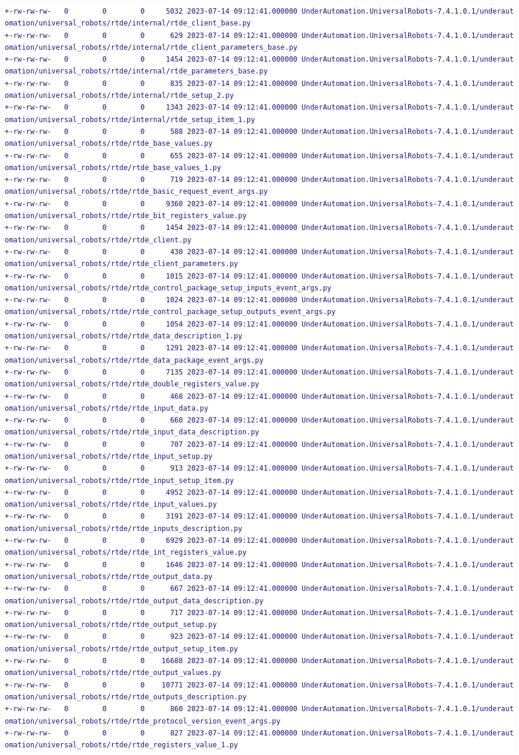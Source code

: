 ```diff
+-rw-rw-rw-   0        0        0     5032 2023-07-14 09:12:41.000000 UnderAutomation.UniversalRobots-7.4.1.0.1/underautomation/universal_robots/rtde/internal/rtde_client_base.py
+-rw-rw-rw-   0        0        0      629 2023-07-14 09:12:41.000000 UnderAutomation.UniversalRobots-7.4.1.0.1/underautomation/universal_robots/rtde/internal/rtde_client_parameters_base.py
+-rw-rw-rw-   0        0        0     1454 2023-07-14 09:12:41.000000 UnderAutomation.UniversalRobots-7.4.1.0.1/underautomation/universal_robots/rtde/internal/rtde_parameters_base.py
+-rw-rw-rw-   0        0        0      835 2023-07-14 09:12:41.000000 UnderAutomation.UniversalRobots-7.4.1.0.1/underautomation/universal_robots/rtde/internal/rtde_setup_2.py
+-rw-rw-rw-   0        0        0     1343 2023-07-14 09:12:41.000000 UnderAutomation.UniversalRobots-7.4.1.0.1/underautomation/universal_robots/rtde/internal/rtde_setup_item_1.py
+-rw-rw-rw-   0        0        0      588 2023-07-14 09:12:41.000000 UnderAutomation.UniversalRobots-7.4.1.0.1/underautomation/universal_robots/rtde/rtde_base_values.py
+-rw-rw-rw-   0        0        0      655 2023-07-14 09:12:41.000000 UnderAutomation.UniversalRobots-7.4.1.0.1/underautomation/universal_robots/rtde/rtde_base_values_1.py
+-rw-rw-rw-   0        0        0      719 2023-07-14 09:12:41.000000 UnderAutomation.UniversalRobots-7.4.1.0.1/underautomation/universal_robots/rtde/rtde_basic_request_event_args.py
+-rw-rw-rw-   0        0        0     9360 2023-07-14 09:12:41.000000 UnderAutomation.UniversalRobots-7.4.1.0.1/underautomation/universal_robots/rtde/rtde_bit_registers_value.py
+-rw-rw-rw-   0        0        0     1454 2023-07-14 09:12:41.000000 UnderAutomation.UniversalRobots-7.4.1.0.1/underautomation/universal_robots/rtde/rtde_client.py
+-rw-rw-rw-   0        0        0      430 2023-07-14 09:12:41.000000 UnderAutomation.UniversalRobots-7.4.1.0.1/underautomation/universal_robots/rtde/rtde_client_parameters.py
+-rw-rw-rw-   0        0        0     1015 2023-07-14 09:12:41.000000 UnderAutomation.UniversalRobots-7.4.1.0.1/underautomation/universal_robots/rtde/rtde_control_package_setup_inputs_event_args.py
+-rw-rw-rw-   0        0        0     1024 2023-07-14 09:12:41.000000 UnderAutomation.UniversalRobots-7.4.1.0.1/underautomation/universal_robots/rtde/rtde_control_package_setup_outputs_event_args.py
+-rw-rw-rw-   0        0        0     1054 2023-07-14 09:12:41.000000 UnderAutomation.UniversalRobots-7.4.1.0.1/underautomation/universal_robots/rtde/rtde_data_description_1.py
+-rw-rw-rw-   0        0        0     1291 2023-07-14 09:12:41.000000 UnderAutomation.UniversalRobots-7.4.1.0.1/underautomation/universal_robots/rtde/rtde_data_package_event_args.py
+-rw-rw-rw-   0        0        0     7135 2023-07-14 09:12:41.000000 UnderAutomation.UniversalRobots-7.4.1.0.1/underautomation/universal_robots/rtde/rtde_double_registers_value.py
+-rw-rw-rw-   0        0        0      468 2023-07-14 09:12:41.000000 UnderAutomation.UniversalRobots-7.4.1.0.1/underautomation/universal_robots/rtde/rtde_input_data.py
+-rw-rw-rw-   0        0        0      660 2023-07-14 09:12:41.000000 UnderAutomation.UniversalRobots-7.4.1.0.1/underautomation/universal_robots/rtde/rtde_input_data_description.py
+-rw-rw-rw-   0        0        0      707 2023-07-14 09:12:41.000000 UnderAutomation.UniversalRobots-7.4.1.0.1/underautomation/universal_robots/rtde/rtde_input_setup.py
+-rw-rw-rw-   0        0        0      913 2023-07-14 09:12:41.000000 UnderAutomation.UniversalRobots-7.4.1.0.1/underautomation/universal_robots/rtde/rtde_input_setup_item.py
+-rw-rw-rw-   0        0        0     4952 2023-07-14 09:12:41.000000 UnderAutomation.UniversalRobots-7.4.1.0.1/underautomation/universal_robots/rtde/rtde_input_values.py
+-rw-rw-rw-   0        0        0     3191 2023-07-14 09:12:41.000000 UnderAutomation.UniversalRobots-7.4.1.0.1/underautomation/universal_robots/rtde/rtde_inputs_description.py
+-rw-rw-rw-   0        0        0     6929 2023-07-14 09:12:41.000000 UnderAutomation.UniversalRobots-7.4.1.0.1/underautomation/universal_robots/rtde/rtde_int_registers_value.py
+-rw-rw-rw-   0        0        0     1646 2023-07-14 09:12:41.000000 UnderAutomation.UniversalRobots-7.4.1.0.1/underautomation/universal_robots/rtde/rtde_output_data.py
+-rw-rw-rw-   0        0        0      667 2023-07-14 09:12:41.000000 UnderAutomation.UniversalRobots-7.4.1.0.1/underautomation/universal_robots/rtde/rtde_output_data_description.py
+-rw-rw-rw-   0        0        0      717 2023-07-14 09:12:41.000000 UnderAutomation.UniversalRobots-7.4.1.0.1/underautomation/universal_robots/rtde/rtde_output_setup.py
+-rw-rw-rw-   0        0        0      923 2023-07-14 09:12:41.000000 UnderAutomation.UniversalRobots-7.4.1.0.1/underautomation/universal_robots/rtde/rtde_output_setup_item.py
+-rw-rw-rw-   0        0        0    16688 2023-07-14 09:12:41.000000 UnderAutomation.UniversalRobots-7.4.1.0.1/underautomation/universal_robots/rtde/rtde_output_values.py
+-rw-rw-rw-   0        0        0    10771 2023-07-14 09:12:41.000000 UnderAutomation.UniversalRobots-7.4.1.0.1/underautomation/universal_robots/rtde/rtde_outputs_description.py
+-rw-rw-rw-   0        0        0      860 2023-07-14 09:12:41.000000 UnderAutomation.UniversalRobots-7.4.1.0.1/underautomation/universal_robots/rtde/rtde_protocol_version_event_args.py
+-rw-rw-rw-   0        0        0      827 2023-07-14 09:12:41.000000 UnderAutomation.UniversalRobots-7.4.1.0.1/underautomation/universal_robots/rtde/rtde_registers_value_1.py
```